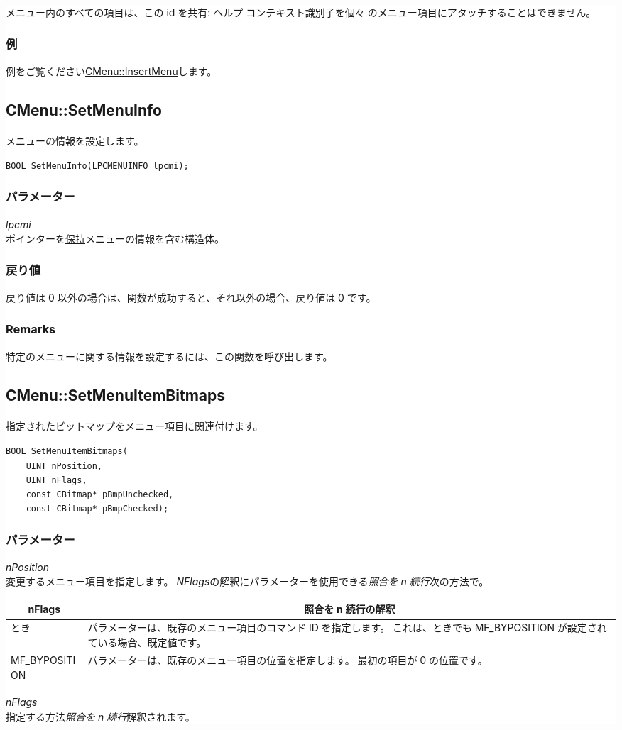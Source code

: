 メニュー内のすべての項目は、この id を共有: ヘルプ コンテキスト識別子を個々 のメニュー項目にアタッチすることはできません。

### <a name="example"></a>例

  例をご覧ください[CMenu::InsertMenu](#insertmenu)します。

##  <a name="setmenuinfo"></a>  CMenu::SetMenuInfo

メニューの情報を設定します。

```
BOOL SetMenuInfo(LPCMENUINFO lpcmi);
```

### <a name="parameters"></a>パラメーター

*lpcmi*<br/>
ポインターを[保持](/windows/desktop/api/winuser/ns-winuser-tagmenuinfo)メニューの情報を含む構造体。

### <a name="return-value"></a>戻り値

戻り値は 0 以外の場合は、関数が成功すると、それ以外の場合、戻り値は 0 です。

### <a name="remarks"></a>Remarks

特定のメニューに関する情報を設定するには、この関数を呼び出します。

##  <a name="setmenuitembitmaps"></a>  CMenu::SetMenuItemBitmaps

指定されたビットマップをメニュー項目に関連付けます。

```
BOOL SetMenuItemBitmaps(
    UINT nPosition,
    UINT nFlags,
    const CBitmap* pBmpUnchecked,
    const CBitmap* pBmpChecked);
```

### <a name="parameters"></a>パラメーター

*nPosition*<br/>
変更するメニュー項目を指定します。 *NFlags*の解釈にパラメーターを使用できる*照合を n 続行*次の方法で。

|nFlags|照合を n 続行の解釈|
|------------|---------------------------------|
|とき|パラメーターは、既存のメニュー項目のコマンド ID を指定します。 これは、ときでも MF_BYPOSITION が設定されている場合、既定値です。|
|MF_BYPOSITION|パラメーターは、既存のメニュー項目の位置を指定します。 最初の項目が 0 の位置です。|

*nFlags*<br/>
指定する方法*照合を n 続行*解釈されます。
